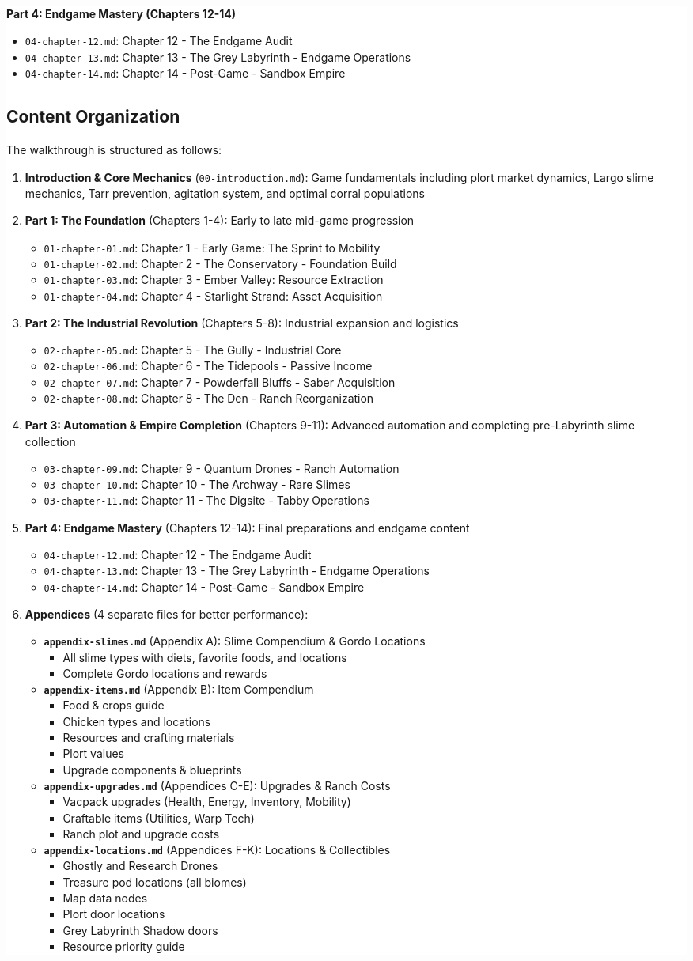 **Part 4: Endgame Mastery (Chapters 12-14)**
- `04-chapter-12.md`: Chapter 12 - The Endgame Audit
- `04-chapter-13.md`: Chapter 13 - The Grey Labyrinth - Endgame Operations
- `04-chapter-14.md`: Chapter 14 - Post-Game - Sandbox Empire

## Content Organization

The walkthrough is structured as follows:

1. **Introduction & Core Mechanics** (`00-introduction.md`): Game fundamentals including plort market dynamics, Largo slime mechanics, Tarr prevention, agitation system, and optimal corral populations

2. **Part 1: The Foundation** (Chapters 1-4): Early to late mid-game progression
   - `01-chapter-01.md`: Chapter 1 - Early Game: The Sprint to Mobility
   - `01-chapter-02.md`: Chapter 2 - The Conservatory - Foundation Build
   - `01-chapter-03.md`: Chapter 3 - Ember Valley: Resource Extraction
   - `01-chapter-04.md`: Chapter 4 - Starlight Strand: Asset Acquisition

3. **Part 2: The Industrial Revolution** (Chapters 5-8): Industrial expansion and logistics
   - `02-chapter-05.md`: Chapter 5 - The Gully - Industrial Core
   - `02-chapter-06.md`: Chapter 6 - The Tidepools - Passive Income
   - `02-chapter-07.md`: Chapter 7 - Powderfall Bluffs - Saber Acquisition
   - `02-chapter-08.md`: Chapter 8 - The Den - Ranch Reorganization

4. **Part 3: Automation & Empire Completion** (Chapters 9-11): Advanced automation and completing pre-Labyrinth slime collection
   - `03-chapter-09.md`: Chapter 9 - Quantum Drones - Ranch Automation
   - `03-chapter-10.md`: Chapter 10 - The Archway - Rare Slimes
   - `03-chapter-11.md`: Chapter 11 - The Digsite - Tabby Operations

5. **Part 4: Endgame Mastery** (Chapters 12-14): Final preparations and endgame content
   - `04-chapter-12.md`: Chapter 12 - The Endgame Audit
   - `04-chapter-13.md`: Chapter 13 - The Grey Labyrinth - Endgame Operations
   - `04-chapter-14.md`: Chapter 14 - Post-Game - Sandbox Empire

6. **Appendices** (4 separate files for better performance):
   - **`appendix-slimes.md`** (Appendix A): Slime Compendium & Gordo Locations
     - All slime types with diets, favorite foods, and locations
     - Complete Gordo locations and rewards
   - **`appendix-items.md`** (Appendix B): Item Compendium
     - Food & crops guide
     - Chicken types and locations
     - Resources and crafting materials
     - Plort values
     - Upgrade components & blueprints
   - **`appendix-upgrades.md`** (Appendices C-E): Upgrades & Ranch Costs
     - Vacpack upgrades (Health, Energy, Inventory, Mobility)
     - Craftable items (Utilities, Warp Tech)
     - Ranch plot and upgrade costs
   - **`appendix-locations.md`** (Appendices F-K): Locations & Collectibles
     - Ghostly and Research Drones
     - Treasure pod locations (all biomes)
     - Map data nodes
     - Plort door locations
     - Grey Labyrinth Shadow doors
     - Resource priority guide
